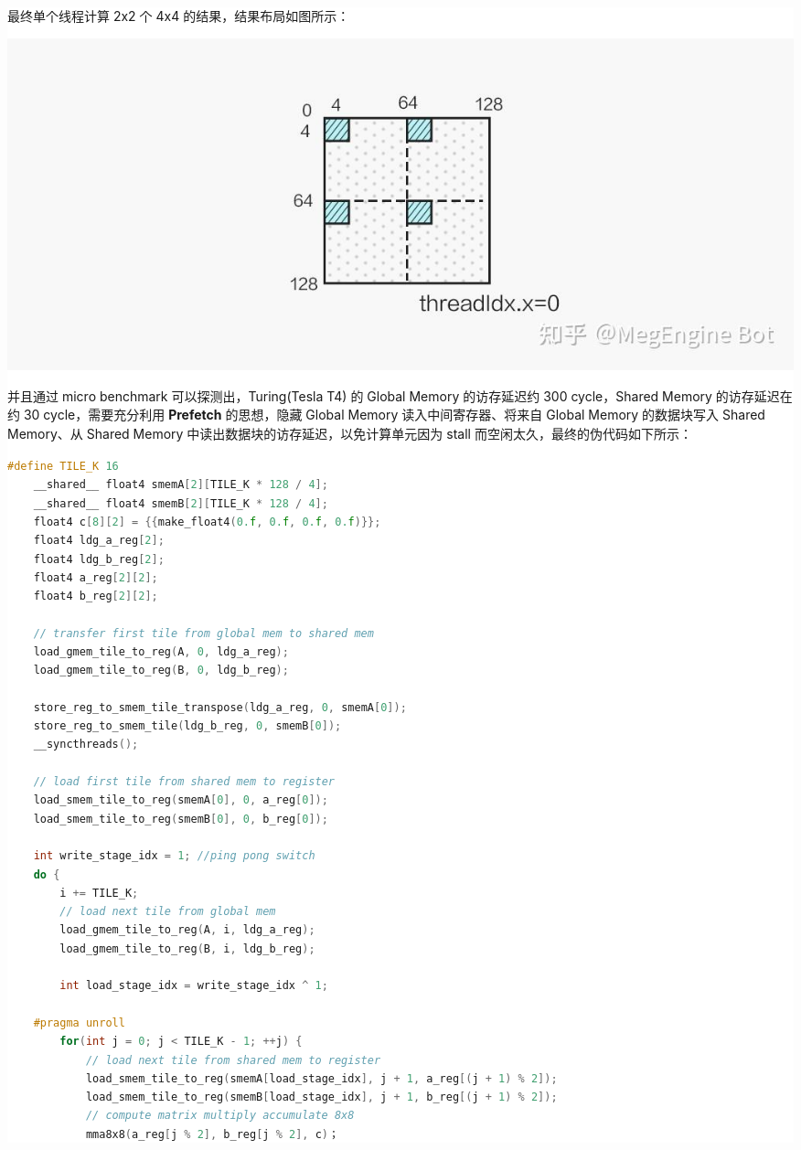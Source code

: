 最终单个线程计算 2x2 个 4x4 的结果，结果布局如图所示：

![](images/v2-2b9f8695e91d284c8d0f809a7210f801_1440w_86be9f7bbacb.jpg)

并且通过 micro benchmark 可以探测出，Turing(Tesla T4) 的 Global Memory 的访存延迟约 300 cycle，Shared Memory 的访存延迟在约 30 cycle，需要充分利用 **Prefetch** 的思想，隐藏 Global Memory 读入中间寄存器、将来自 Global Memory 的数据块写入 Shared Memory、从 Shared Memory 中读出数据块的访存延迟，以免计算单元因为 stall 而空闲太久，最终的伪代码如下所示：

```cpp
#define TILE_K 16
    __shared__ float4 smemA[2][TILE_K * 128 / 4];
    __shared__ float4 smemB[2][TILE_K * 128 / 4];
    float4 c[8][2] = {{make_float4(0.f, 0.f, 0.f, 0.f)}};
    float4 ldg_a_reg[2];
    float4 ldg_b_reg[2];
    float4 a_reg[2][2];
    float4 b_reg[2][2];

    // transfer first tile from global mem to shared mem
    load_gmem_tile_to_reg(A, 0, ldg_a_reg);
    load_gmem_tile_to_reg(B, 0, ldg_b_reg);

    store_reg_to_smem_tile_transpose(ldg_a_reg, 0, smemA[0]);
    store_reg_to_smem_tile(ldg_b_reg, 0, smemB[0]);
    __syncthreads();

    // load first tile from shared mem to register 
    load_smem_tile_to_reg(smemA[0], 0, a_reg[0]);
    load_smem_tile_to_reg(smemB[0], 0, b_reg[0]);

    int write_stage_idx = 1; //ping pong switch
    do {
        i += TILE_K;
        // load next tile from global mem
        load_gmem_tile_to_reg(A, i, ldg_a_reg);
        load_gmem_tile_to_reg(B, i, ldg_b_reg);

        int load_stage_idx = write_stage_idx ^ 1;

    #pragma unroll
        for(int j = 0; j < TILE_K - 1; ++j) {
            // load next tile from shared mem to register 
            load_smem_tile_to_reg(smemA[load_stage_idx], j + 1, a_reg[(j + 1) % 2]);
            load_smem_tile_to_reg(smemB[load_stage_idx], j + 1, b_reg[(j + 1) % 2]);
            // compute matrix multiply accumulate 8x8
            mma8x8(a_reg[j % 2], b_reg[j % 2], c)；
```